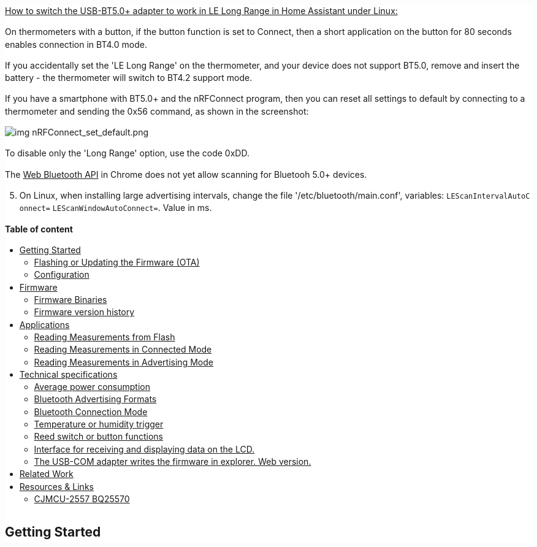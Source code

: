 [How to switch the USB-BT5.0+ adapter to work in LE Long Range in Home Assistant under Linux:](https://github.com/pvvx/ATC_MiThermometer/issues/297)

On thermometers with a button, if the button function is set to Connect, then a short application on the button for 80 seconds enables connection in BT4.0 mode.

If you accidentally set the 'LE Long Range' on the thermometer, and your device does not support BT5.0, remove and insert the battery - the thermometer will switch to BT4.2 support mode.

If you have a smartphone with BT5.0+ and the nRFConnect program, then you can reset all settings to default by connecting to a thermometer and sending the 0x56 command, as shown in the screenshot:

![img nRFConnect_set_default.png](https://github.com/pvvx/ATC_MiThermometer/blob/master/img/nRFConnect_set_default.png)

To disable only the 'Long Range' option, use the code 0xDD.

The [Web Bluetooth API](https://github.com/WebBluetoothCG/web-bluetooth/blob/main/implementation-status.md) in Chrome does not yet allow scanning for Bluetooh 5.0+ devices.

5. On Linux, when installing large advertising intervals, change the file '/etc/bluetooth/main.conf', variables: `LEScanIntervalAutoConnect=` `LEScanWindowAutoConnect=`. Value in ms.


**Table of content**



- [Getting Started](#getting-started)
    - [Flashing or Updating the Firmware (OTA)](#flashing-or-updating-the-firmware-ota)
    - [Configuration](#configuration)
- [Firmware](#firmware)
    - [Firmware Binaries](#firmware-binaries)
    - [Firmware version history](#firmware-version-history)
- [Applications](#applications)
    - [Reading Measurements from Flash](#reading-measurements-from-flash)
    - [Reading Measurements in Connected Mode](#reading-measurements-in-connected-mode)
    - [Reading Measurements in Advertising Mode](#reading-measurements-in-advertising-mode)
- [Technical specifications](#technical-specifications)
    - [Average power consumption](#average-power-consumption)
    - [Bluetooth Advertising Formats](#bluetooth-advertising-formats)
    - [Bluetooth Connection Mode](#bluetooth-connection-mode)
    - [Temperature or humidity trigger](#temperature-or-humidity-trigger-gpio-pa5-lywsd03mmc-label-on-the-reset-pin)
    - [Reed switch or button functions](#reed-switch-or-button-functions)
    - [Interface for receiving and displaying data on the LCD.](#interface-for-receiving-and-displaying-data-on-the-lcd)
    - [The USB-COM adapter writes the firmware in explorer. Web version.](#the-usb-com-adapter-writes-the-firmware-in-explorer-web-version)
- [Related Work](#related-work)
- [Resources & Links](#resources--links)
    - [CJMCU-2557 BQ25570](#cjmcu-2557-bq25570)




## Getting Started 
